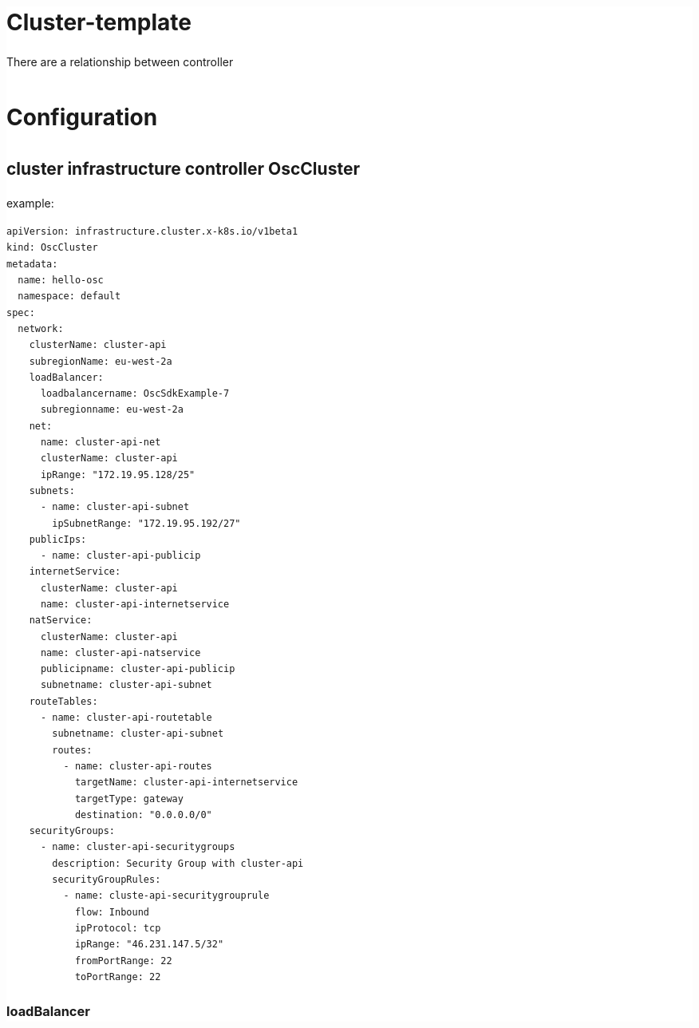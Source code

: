 # Cluster-template
There are a relationship between controller
 
# Configuration

## cluster infrastructure controller OscCluster
example:
```
apiVersion: infrastructure.cluster.x-k8s.io/v1beta1
kind: OscCluster
metadata:
  name: hello-osc
  namespace: default
spec:
  network:
    clusterName: cluster-api
    subregionName: eu-west-2a
    loadBalancer:
      loadbalancername: OscSdkExample-7
      subregionname: eu-west-2a
    net:
      name: cluster-api-net
      clusterName: cluster-api
      ipRange: "172.19.95.128/25"
    subnets:
      - name: cluster-api-subnet
        ipSubnetRange: "172.19.95.192/27"
    publicIps:
      - name: cluster-api-publicip
    internetService:
      clusterName: cluster-api
      name: cluster-api-internetservice
    natService:
      clusterName: cluster-api
      name: cluster-api-natservice
      publicipname: cluster-api-publicip
      subnetname: cluster-api-subnet
    routeTables:
      - name: cluster-api-routetable
        subnetname: cluster-api-subnet
        routes:
          - name: cluster-api-routes
            targetName: cluster-api-internetservice
            targetType: gateway 
            destination: "0.0.0.0/0"
    securityGroups:
      - name: cluster-api-securitygroups
        description: Security Group with cluster-api   
        securityGroupRules:
          - name: cluste-api-securitygrouprule
            flow: Inbound
            ipProtocol: tcp
            ipRange: "46.231.147.5/32"
            fromPortRange: 22
            toPortRange: 22 
```
### loadBalancer
